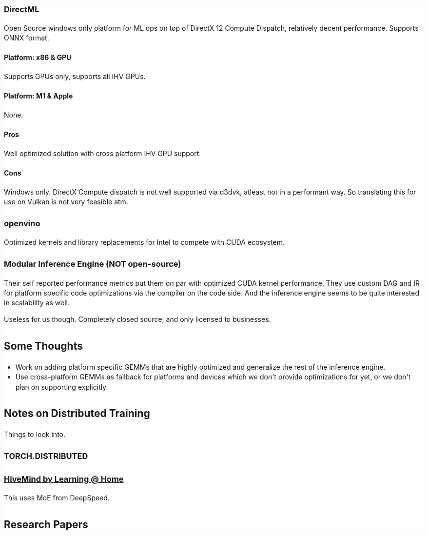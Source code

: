 ### DirectML

Open Source windows only platform for ML ops on top of DirectX 12 Compute Dispatch, relatively decent performance.
Supports ONNX format.

#### Platform: x86 & GPU
Supports GPUs only, supports all IHV GPUs.

#### Platform: M1 & Apple
None.

#### Pros
Well optimized solution with cross platform IHV GPU support.

#### Cons
Windows only. DirectX Compute dispatch is not well supported via d3dvk, atleast not in a performant way. So translating this for use on Vulkan is not very feasible atm.

### openvino
Optimized kernels and library replacements for Intel to compete with CUDA ecosystem.

### Modular Inference Engine (NOT open-source)
Their self reported performance metrics put them on par with optimized CUDA kernel performance.
They use custom DAG and IR for platform specific code optimizations via the compiler on the code side.
And the inference engine seems to be quite interested in scalability as well.

Useless for us though. Completely closed source, and only licensed to businesses.


## Some Thoughts

- Work on adding platform specific GEMMs that are highly optimized and generalize the rest of the inference engine.
- Use cross-platform GEMMs as fallback for platforms and devices which we don't provide optimizations for yet, or we don't plan on supporting explicitly.


## Notes on Distributed Training

Things to look into.

### TORCH.DISTRIBUTED
### [HiveMind by Learning @ Home](https://github.com/learning-at-home/hivemind)
This uses MoE from DeepSpeed.

## Research Papers
